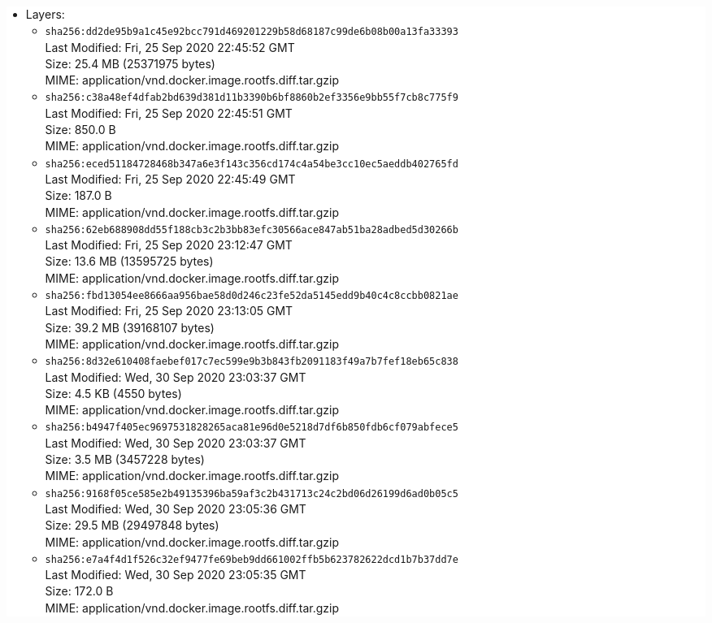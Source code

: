 ```dockerfile
```

-	Layers:
	-	`sha256:dd2de95b9a1c45e92bcc791d469201229b58d68187c99de6b08b00a13fa33393`  
		Last Modified: Fri, 25 Sep 2020 22:45:52 GMT  
		Size: 25.4 MB (25371975 bytes)  
		MIME: application/vnd.docker.image.rootfs.diff.tar.gzip
	-	`sha256:c38a48ef4dfab2bd639d381d11b3390b6bf8860b2ef3356e9bb55f7cb8c775f9`  
		Last Modified: Fri, 25 Sep 2020 22:45:51 GMT  
		Size: 850.0 B  
		MIME: application/vnd.docker.image.rootfs.diff.tar.gzip
	-	`sha256:eced51184728468b347a6e3f143c356cd174c4a54be3cc10ec5aeddb402765fd`  
		Last Modified: Fri, 25 Sep 2020 22:45:49 GMT  
		Size: 187.0 B  
		MIME: application/vnd.docker.image.rootfs.diff.tar.gzip
	-	`sha256:62eb688908dd55f188cb3c2b3bb83efc30566ace847ab51ba28adbed5d30266b`  
		Last Modified: Fri, 25 Sep 2020 23:12:47 GMT  
		Size: 13.6 MB (13595725 bytes)  
		MIME: application/vnd.docker.image.rootfs.diff.tar.gzip
	-	`sha256:fbd13054ee8666aa956bae58d0d246c23fe52da5145edd9b40c4c8ccbb0821ae`  
		Last Modified: Fri, 25 Sep 2020 23:13:05 GMT  
		Size: 39.2 MB (39168107 bytes)  
		MIME: application/vnd.docker.image.rootfs.diff.tar.gzip
	-	`sha256:8d32e610408faebef017c7ec599e9b3b843fb2091183f49a7b7fef18eb65c838`  
		Last Modified: Wed, 30 Sep 2020 23:03:37 GMT  
		Size: 4.5 KB (4550 bytes)  
		MIME: application/vnd.docker.image.rootfs.diff.tar.gzip
	-	`sha256:b4947f405ec9697531828265aca81e96d0e5218d7df6b850fdb6cf079abfece5`  
		Last Modified: Wed, 30 Sep 2020 23:03:37 GMT  
		Size: 3.5 MB (3457228 bytes)  
		MIME: application/vnd.docker.image.rootfs.diff.tar.gzip
	-	`sha256:9168f05ce585e2b49135396ba59af3c2b431713c24c2bd06d26199d6ad0b05c5`  
		Last Modified: Wed, 30 Sep 2020 23:05:36 GMT  
		Size: 29.5 MB (29497848 bytes)  
		MIME: application/vnd.docker.image.rootfs.diff.tar.gzip
	-	`sha256:e7a4f4d1f526c32ef9477fe69beb9dd661002ffb5b623782622dcd1b7b37dd7e`  
		Last Modified: Wed, 30 Sep 2020 23:05:35 GMT  
		Size: 172.0 B  
		MIME: application/vnd.docker.image.rootfs.diff.tar.gzip
